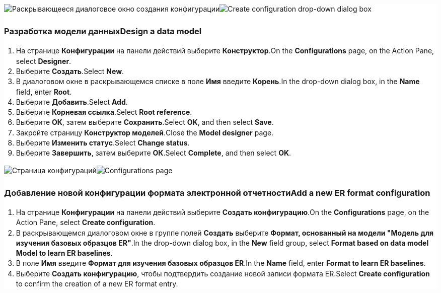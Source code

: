 <span data-ttu-id="a8cf3-148">![Раскрывающееся диалоговое окно создания конфигурации](media/GER-BaselineSample-ModelAdd.PNG "Снимок экрана раскрывающегося диалогового окна создания конфигурации")</span><span class="sxs-lookup"><span data-stu-id="a8cf3-148">![Create configuration drop-down dialog box](media/GER-BaselineSample-ModelAdd.PNG "Screenshot of the Create configuration drop-down dialog box")</span></span>

### <a name="design-a-data-model"></a><span data-ttu-id="a8cf3-149">Разработка модели данных</span><span class="sxs-lookup"><span data-stu-id="a8cf3-149">Design a data model</span></span>

1. <span data-ttu-id="a8cf3-150">На странице **Конфигурации** на панели действий выберите **Конструктор**.</span><span class="sxs-lookup"><span data-stu-id="a8cf3-150">On the **Configurations** page, on the Action Pane, select **Designer**.</span></span>
2. <span data-ttu-id="a8cf3-151">Выберите **Создать**.</span><span class="sxs-lookup"><span data-stu-id="a8cf3-151">Select **New**.</span></span>
3. <span data-ttu-id="a8cf3-152">В диалоговом окне в раскрывающемся списке в поле **Имя** введите **Корень**.</span><span class="sxs-lookup"><span data-stu-id="a8cf3-152">In the drop-down dialog box, in the **Name** field, enter **Root**.</span></span>
4. <span data-ttu-id="a8cf3-153">Выберите **Добавить**.</span><span class="sxs-lookup"><span data-stu-id="a8cf3-153">Select **Add**.</span></span>
5. <span data-ttu-id="a8cf3-154">Выберите **Корневая ссылка**.</span><span class="sxs-lookup"><span data-stu-id="a8cf3-154">Select **Root reference**.</span></span>
6. <span data-ttu-id="a8cf3-155">Выберите **ОК**, затем выберите **Сохранить**.</span><span class="sxs-lookup"><span data-stu-id="a8cf3-155">Select **OK**, and then select **Save**.</span></span>
7. <span data-ttu-id="a8cf3-156">Закройте страницу **Конструктор моделей**.</span><span class="sxs-lookup"><span data-stu-id="a8cf3-156">Close the **Model designer** page.</span></span>
8. <span data-ttu-id="a8cf3-157">Выберите **Изменить статус**.</span><span class="sxs-lookup"><span data-stu-id="a8cf3-157">Select **Change status**.</span></span>
9. <span data-ttu-id="a8cf3-158">Выберите **Завершить**, затем выберите **ОК**.</span><span class="sxs-lookup"><span data-stu-id="a8cf3-158">Select **Complete**, and then select **OK**.</span></span>

<span data-ttu-id="a8cf3-159">![Страница конфигураций](media/GER-BaselineSample-ModelComplete.PNG "Снимок экрана страницы конфигураций")</span><span class="sxs-lookup"><span data-stu-id="a8cf3-159">![Configurations page](media/GER-BaselineSample-ModelComplete.PNG "Screenshot of the Configurations page")</span></span>

### <a name="add-a-new-er-format-configuration"></a><span data-ttu-id="a8cf3-160">Добавление новой конфигурации формата электронной отчетности</span><span class="sxs-lookup"><span data-stu-id="a8cf3-160">Add a new ER format configuration</span></span>

1. <span data-ttu-id="a8cf3-161">На странице **Конфигурации** на панели действий выберите **Создать конфигурацию**.</span><span class="sxs-lookup"><span data-stu-id="a8cf3-161">On the **Configurations** page, on the Action Pane, select **Create configuration**.</span></span>
2. <span data-ttu-id="a8cf3-162">В раскрывающемся диалоговом окне в группе полей **Создать** выберите **Формат, основанный на модели "Модель для изучения базовых образцов ER"**.</span><span class="sxs-lookup"><span data-stu-id="a8cf3-162">In the drop-down dialog box, in the **New** field group, select **Format based on data model Model to learn ER baselines**.</span></span>
3. <span data-ttu-id="a8cf3-163">В поле **Имя** введите **Формат для изучения базовых образцов ER**.</span><span class="sxs-lookup"><span data-stu-id="a8cf3-163">In the **Name** field, enter **Format to learn ER baselines**.</span></span>
4. <span data-ttu-id="a8cf3-164">Выберите **Создать конфигурацию**, чтобы подтвердить создание новой записи формата ER.</span><span class="sxs-lookup"><span data-stu-id="a8cf3-164">Select **Create configuration** to confirm the creation of a new ER format entry.</span></span>
